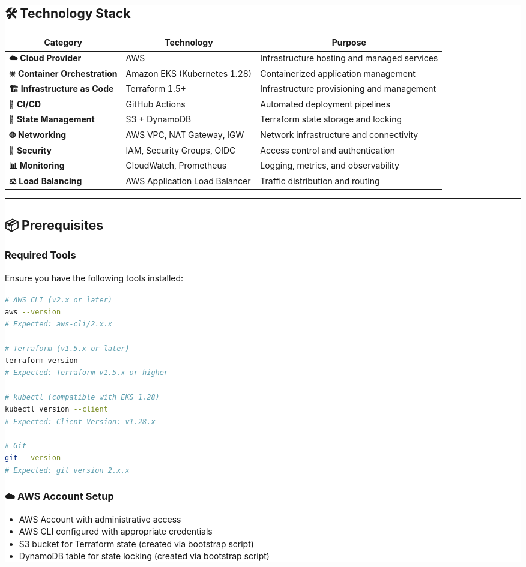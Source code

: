 
## 🛠️ Technology Stack

| Category | Technology | Purpose |
|----------|-----------|---------|
| **☁️ Cloud Provider** | AWS | Infrastructure hosting and managed services |
| **⎈ Container Orchestration** | Amazon EKS (Kubernetes 1.28) | Containerized application management |
| **🏗️ Infrastructure as Code** | Terraform 1.5+ | Infrastructure provisioning and management |
| **🔄 CI/CD** | GitHub Actions | Automated deployment pipelines |
| **💾 State Management** | S3 + DynamoDB | Terraform state storage and locking |
| **🌐 Networking** | AWS VPC, NAT Gateway, IGW | Network infrastructure and connectivity |
| **🔐 Security** | IAM, Security Groups, OIDC | Access control and authentication |
| **📊 Monitoring** | CloudWatch, Prometheus | Logging, metrics, and observability |
| **⚖️ Load Balancing** | AWS Application Load Balancer | Traffic distribution and routing |

---

## 📦 Prerequisites

### Required Tools

Ensure you have the following tools installed:

```bash
# AWS CLI (v2.x or later)
aws --version
# Expected: aws-cli/2.x.x

# Terraform (v1.5.x or later)
terraform version
# Expected: Terraform v1.5.x or higher

# kubectl (compatible with EKS 1.28)
kubectl version --client
# Expected: Client Version: v1.28.x

# Git
git --version
# Expected: git version 2.x.x
```

### ☁️ AWS Account Setup

- AWS Account with administrative access
- AWS CLI configured with appropriate credentials
- S3 bucket for Terraform state (created via bootstrap script)
- DynamoDB table for state locking (created via bootstrap script)
